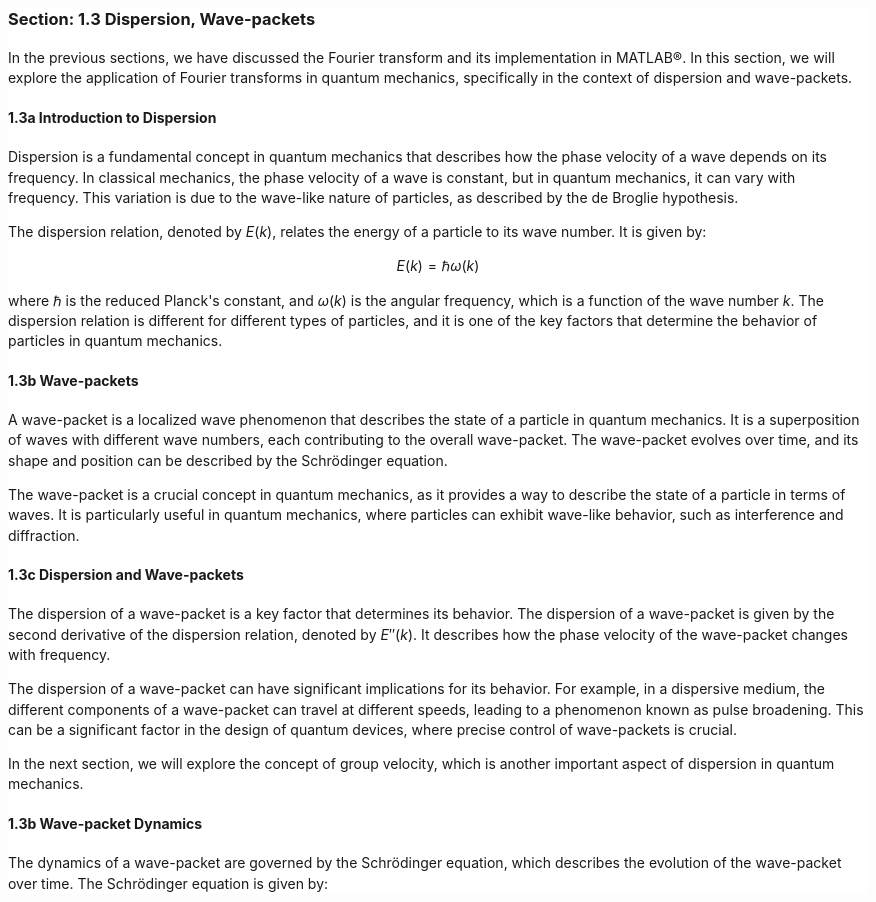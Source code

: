 


### Section: 1.3 Dispersion, Wave-packets

In the previous sections, we have discussed the Fourier transform and its implementation in MATLAB®. In this section, we will explore the application of Fourier transforms in quantum mechanics, specifically in the context of dispersion and wave-packets.

#### 1.3a Introduction to Dispersion

Dispersion is a fundamental concept in quantum mechanics that describes how the phase velocity of a wave depends on its frequency. In classical mechanics, the phase velocity of a wave is constant, but in quantum mechanics, it can vary with frequency. This variation is due to the wave-like nature of particles, as described by the de Broglie hypothesis.

The dispersion relation, denoted by $E(k)$, relates the energy of a particle to its wave number. It is given by:

$$
E(k) = \hbar \omega(k)
$$

where $\hbar$ is the reduced Planck's constant, and $\omega(k)$ is the angular frequency, which is a function of the wave number $k$. The dispersion relation is different for different types of particles, and it is one of the key factors that determine the behavior of particles in quantum mechanics.

#### 1.3b Wave-packets

A wave-packet is a localized wave phenomenon that describes the state of a particle in quantum mechanics. It is a superposition of waves with different wave numbers, each contributing to the overall wave-packet. The wave-packet evolves over time, and its shape and position can be described by the Schrödinger equation.

The wave-packet is a crucial concept in quantum mechanics, as it provides a way to describe the state of a particle in terms of waves. It is particularly useful in quantum mechanics, where particles can exhibit wave-like behavior, such as interference and diffraction.

#### 1.3c Dispersion and Wave-packets

The dispersion of a wave-packet is a key factor that determines its behavior. The dispersion of a wave-packet is given by the second derivative of the dispersion relation, denoted by $E''(k)$. It describes how the phase velocity of the wave-packet changes with frequency.

The dispersion of a wave-packet can have significant implications for its behavior. For example, in a dispersive medium, the different components of a wave-packet can travel at different speeds, leading to a phenomenon known as pulse broadening. This can be a significant factor in the design of quantum devices, where precise control of wave-packets is crucial.

In the next section, we will explore the concept of group velocity, which is another important aspect of dispersion in quantum mechanics.

#### 1.3b Wave-packet Dynamics

The dynamics of a wave-packet are governed by the Schrödinger equation, which describes the evolution of the wave-packet over time. The Schrödinger equation is given by:
